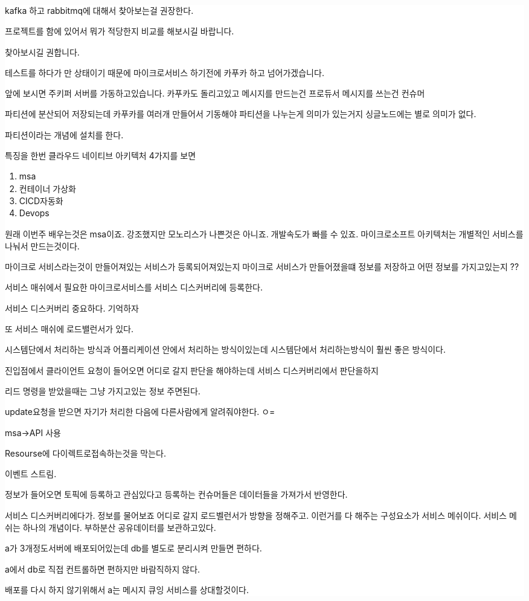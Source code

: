 kafka 하고 rabbitmq에 대해서 찾아보는걸 권장한다.

프로젝트를 함에 있어서 뭐가 적당한지 비교를 해보시길 바랍니다.

찾아보시길 권합니다.

테스트를 하다가 만 상태이기 때문에 마이크로서비스 하기전에 카푸카 하고 넘어가겠습니다.

앞에 보시면 주키퍼 서버를 가동하고있습니다.
카푸카도 돌리고있고
메시지를 만드는건 프로듀서
메시지를 쓰는건 컨슈머

파티션에 분산되어 저장되는데 
카푸카를 여러개 만들어서 기동해야 파티션을 나누는게 의미가 있는거지 싱글노드에는 별로 의미가 없다.

파티션이라는 개념에 설치를 한다. 

특징을 한번 클라우드 네이티브 아키텍처 4가지를 보면 
1. msa
2. 컨테이너 가상화 
3. CICD자동화
4. Devops

원래 이번주 배우는것은 msa이죠.
강조했지만 모노리스가 나쁜것은 아니죠. 개발속도가 빠를 수 있죠. 마이크로소프트 아키텍처는 개별적인 서비스를 나눠서 만드는것이다. 

마이크로 서비스라는것이 만들어져있는 서비스가 등록되어져있는지 
마이크로 서비스가 만들어졌을떄 정보를 저장하고 어떤 정보를 가지고있는지 ??

서비스 매쉬에서 필요한 마이크로서비스를 서비스 디스커버리에 등록한다.

서비스 디스커버리 중요하다. 기억하자

또 서비스 매쉬에 로드밸런서가 있다.

시스템단에서 처리하는 방식과 어플리케이션 안에서 처리하는 방식이있는데 
시스템단에서 처리하는방식이 훨씬 좋은 방식이다.

진입점에서 클라이언트 요청이 들어오면 어디로 갈지 판단을 해야하는데 서비스 디스커버리에서 판단을하지

리드 명령을 받았을때는 그냥 가지고있는 정보 주면된다. 

update요청을 받으면 자기가 처리한 다음에 다른사람에게 알려줘야한다. ㅇ=

msa->API 사용

Resourse에 다이렉트로접속하는것을 막는다. 

이벤트 스트림. 

정보가 들어오면 토픽에 등록하고 관심있다고 등록하는 컨슈머들은 데이터들을 가져가서 반영한다. 

서비스 디스커버리에다가. 정보를 물어보죠 어디로 갈지 로드벨런서가 방향을 정해주고. 이런거를 다 해주는 구성요소가 서비스 메쉬이다. 서비스 메쉬는 하나의 개념이다. 부하분산 공유데이터를 보관하고있다.

a가 3개정도서버에 배포되어있는데
db를 별도로 분리시켜 만들면 편하다.

a에서 db로 직접 컨트롤하면 편하지만 바람직하지 않다.

배포를 다시 하지 않기위해서 a는 메시지 큐잉 서비스를 상대할것이다.
